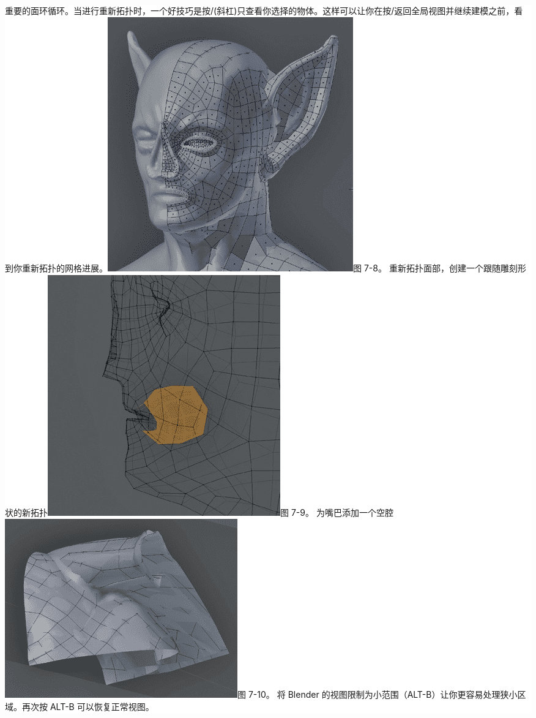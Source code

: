 重要的面环循环。当进行重新拓扑时，一个好技巧是按/(斜杠)只查看你选择的物体。这样可以让你在按/返回全局视图并继续建模之前，看到你重新拓扑的网格进展。![重新拓扑面部，创建一个跟随雕刻形状的新拓扑](img/httpatomoreillycomsourcenostarchimages1538532.png.jpg)图 7-8。 重新拓扑面部，创建一个跟随雕刻形状的新拓扑![为嘴巴添加一个空腔](img/httpatomoreillycomsourcenostarchimages1538534.png.jpg)图 7-9。 为嘴巴添加一个空腔![将 Blender 的视图限制为小范围（ALT-B）让你更容易处理狭小区域。再次按 ALT-B 可以恢复正常视图。](img/httpatomoreillycomsourcenostarchimages1538536.png.jpg)图 7-10。 将 Blender 的视图限制为小范围（ALT-B）让你更容易处理狭小区域。再次按 ALT-B
可以恢复正常视图。
